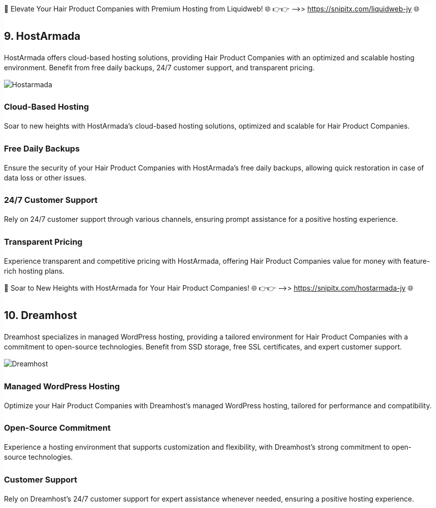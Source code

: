 🚀 Elevate Your Hair Product Companies with Premium Hosting from Liquidweb! 🌐
👉👉 -->> https://snipitx.com/liquidweb-jy 🌐

## 9. HostArmada

HostArmada offers cloud-based hosting solutions, providing Hair Product Companies with an optimized and scalable hosting environment. Benefit from free daily backups, 24/7 customer support, and transparent pricing.

![Hostarmada](https://i.imgur.com/KFbdf3o.jpeg "Hostarmada Hosting")

### Cloud-Based Hosting
Soar to new heights with HostArmada’s cloud-based hosting solutions, optimized and scalable for Hair Product Companies.

### Free Daily Backups
Ensure the security of your Hair Product Companies with HostArmada’s free daily backups, allowing quick restoration in case of data loss or other issues.

### 24/7 Customer Support
Rely on 24/7 customer support through various channels, ensuring prompt assistance for a positive hosting experience.

### Transparent Pricing
Experience transparent and competitive pricing with HostArmada, offering Hair Product Companies value for money with feature-rich hosting plans.

🚀 Soar to New Heights with HostArmada for Your Hair Product Companies! 🌐
👉👉 -->> https://snipitx.com/hostarmada-jy 🌐

## 10. Dreamhost

Dreamhost specializes in managed WordPress hosting, providing a tailored environment for Hair Product Companies with a commitment to open-source technologies. Benefit from SSD storage, free SSL certificates, and expert customer support.

![Dreamhost](https://i.imgur.com/rXIg8ip.jpeg "Dreamhost Hosting")

### Managed WordPress Hosting
Optimize your Hair Product Companies with Dreamhost’s managed WordPress hosting, tailored for performance and compatibility.

### Open-Source Commitment
Experience a hosting environment that supports customization and flexibility, with Dreamhost’s strong commitment to open-source technologies.

### Customer Support
Rely on Dreamhost’s 24/7 customer support for expert assistance whenever needed, ensuring a positive hosting experience.
